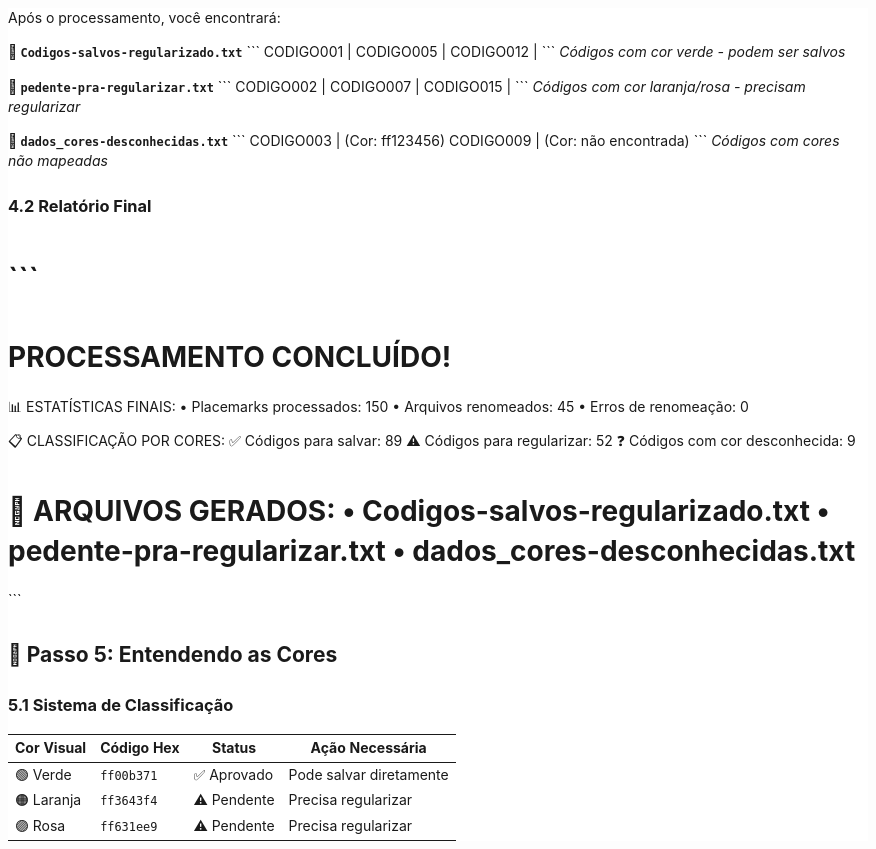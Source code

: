 Após o processamento, você encontrará:

**📄 `Codigos-salvos-regularizado.txt`**
\`\`\`
CODIGO001 |
CODIGO005 |
CODIGO012 |
\`\`\`
*Códigos com cor verde - podem ser salvos*

**📄 `pedente-pra-regularizar.txt`**
\`\`\`
CODIGO002 |
CODIGO007 |
CODIGO015 |
\`\`\`
*Códigos com cor laranja/rosa - precisam regularizar*

**📄 `dados_cores-desconhecidas.txt`**
\`\`\`
CODIGO003 | (Cor: ff123456)
CODIGO009 | (Cor: não encontrada)
\`\`\`
*Códigos com cores não mapeadas*

### 4.2 Relatório Final
\`\`\`
==========================================================
PROCESSAMENTO CONCLUÍDO!
==========================================================
📊 ESTATÍSTICAS FINAIS:
   • Placemarks processados: 150
   • Arquivos renomeados: 45
   • Erros de renomeação: 0

📋 CLASSIFICAÇÃO POR CORES:
   ✅ Códigos para salvar: 89
   ⚠️  Códigos para regularizar: 52
   ❓ Códigos com cor desconhecida: 9

📁 ARQUIVOS GERADOS:
   • Codigos-salvos-regularizado.txt
   • pedente-pra-regularizar.txt
   • dados_cores-desconhecidas.txt
==========================================================
\`\`\`

## 🎨 Passo 5: Entendendo as Cores

### 5.1 Sistema de Classificação

| Cor Visual | Código Hex | Status | Ação Necessária |
|------------|------------|--------|-----------------|
| 🟢 Verde | `ff00b371` | ✅ Aprovado | Pode salvar diretamente |
| 🟠 Laranja | `ff3643f4` | ⚠️ Pendente | Precisa regularizar |
| 🟣 Rosa | `ff631ee9` | ⚠️ Pendente | Precisa regularizar |

